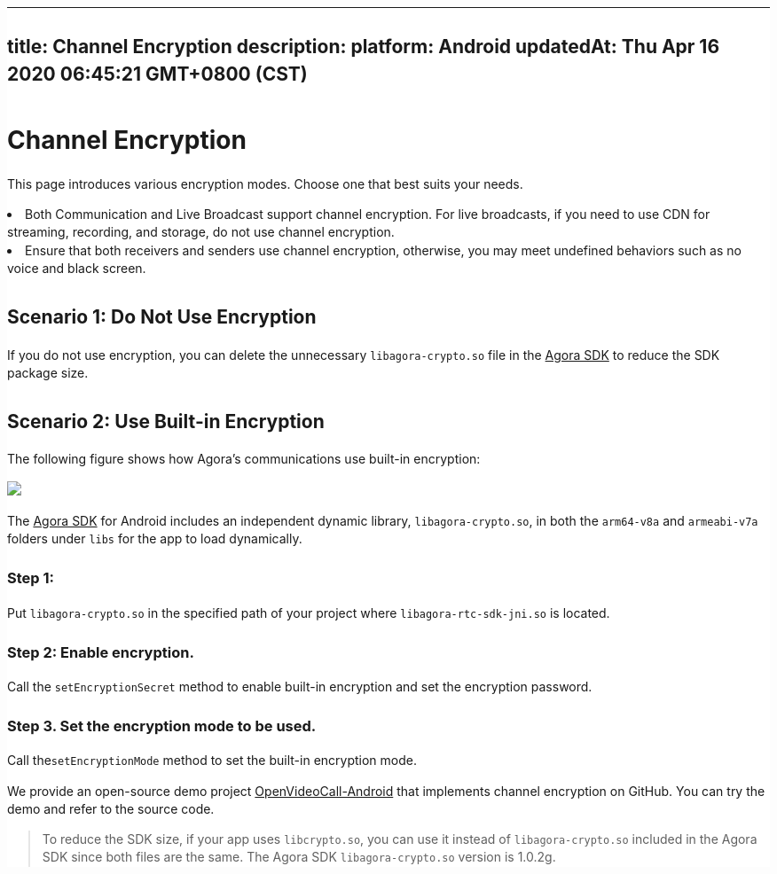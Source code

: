 
---
title: Channel Encryption
description: 
platform: Android
updatedAt: Thu Apr 16 2020 06:45:21 GMT+0800 (CST)
---
# Channel Encryption
This page introduces various encryption modes. Choose one that best suits your needs.

<div class="alert note"><li>Both Communication and Live Broadcast support channel encryption. For live broadcasts, if you need to use CDN for streaming, recording, and storage, do not use channel encryption.<br><li>Ensure that both receivers and senders use channel encryption, otherwise, you may meet undefined behaviors such as no voice and black screen.</br></div>

## Scenario 1: Do Not Use Encryption

If you do not use encryption, you can delete the unnecessary `libagora-crypto.so` file in the [Agora SDK](https://docs.agora.io/en/Agora%20Platform/downloads) to reduce the SDK package size.

## Scenario 2: Use Built-in Encryption

The following figure shows how Agora’s communications use built-in encryption:

![](https://web-cdn.agora.io/docs-files/1587019355409)

The [Agora SDK](https://docs.agora.io/en/Agora%20Platform/downloads) for Android includes an independent dynamic library, `libagora-crypto.so`, in both the `arm64-v8a` and `armeabi-v7a` folders under `libs` for the app to load dynamically.

### Step 1:

Put `libagora-crypto.so` in the specified path of your project where `libagora-rtc-sdk-jni.so` is located.

### Step 2: Enable encryption.

Call the `setEncryptionSecret` method to enable built-in encryption and set the encryption password.

### Step 3.  Set the encryption mode to be used.

Call the`setEncryptionMode` method to set the built-in encryption mode.

We provide an open-source demo project [OpenVideoCall-Android](https://github.com/AgoraIO/Basic-Video-Call/tree/master/Group-Video/OpenVideoCall-Android) that implements channel encryption on GitHub. You can try the demo and refer to the source code.

> To reduce the SDK size, if your app uses `libcrypto.so`, you can use it instead of `libagora-crypto.so` included in the Agora SDK since both files are the same. The Agora SDK `libagora-crypto.so` version is 1.0.2g.
